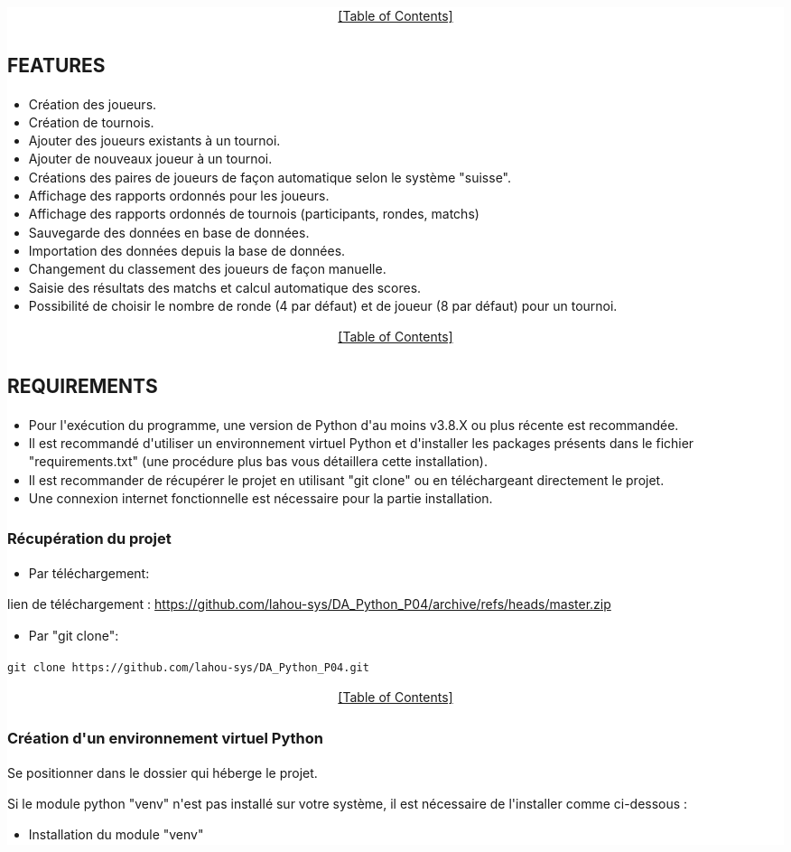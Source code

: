 
[<div align="center">[Table of Contents]</div>](#Table_of_Contents) 

## FEATURES <a name="FEATURES"></a>

  - Création des joueurs.
  - Création de tournois.
  - Ajouter des joueurs existants à un tournoi.
  - Ajouter de nouveaux joueur à un tournoi.
  - Créations des paires de joueurs de façon automatique selon le système "suisse".
  - Affichage des rapports ordonnés pour les joueurs.
  - Affichage des rapports ordonnés de tournois (participants, rondes, matchs)
  - Sauvegarde des données en base de données.
  - Importation des données depuis la base de données.
  - Changement du classement des joueurs de façon manuelle.
  - Saisie des résultats des matchs et calcul automatique des scores.
  - Possibilité de choisir le nombre de ronde (4 par défaut) et de joueur (8 par défaut) pour un tournoi.


[<div align="center">[Table of Contents]</div>](#Table_of_Contents)

## REQUIREMENTS <a name="REQUIREMENTS"></a>
  - Pour l'exécution du programme, une version de Python d'au moins v3.8.X ou plus récente est recommandée.
  - Il est recommandé d'utiliser un environnement virtuel Python et d'installer les packages présents dans le fichier "requirements.txt" (une procédure plus bas vous détaillera cette installation).
  - Il est recommander de récupérer le projet en utilisant "git clone" ou en téléchargeant directement le projet.
  - Une connexion internet fonctionnelle est nécessaire pour la partie installation.


### Récupération du projet <a name="Recup_projet"></a>

- Par téléchargement:
  
 lien de téléchargement : https://github.com/lahou-sys/DA_Python_P04/archive/refs/heads/master.zip

- Par "git clone":
  
```ssh
git clone https://github.com/lahou-sys/DA_Python_P04.git
```


[<div align="center">[Table of Contents]</div>](#Table_of_Contents) 

### Création d'un environnement virtuel Python <a name="Env_Virtuel_Python"></a>

Se positionner dans le dossier qui héberge le projet.

Si le module python "venv" n'est pas installé sur votre système, il est nécessaire de l'installer comme ci-dessous :

  - Installation du module "venv"
